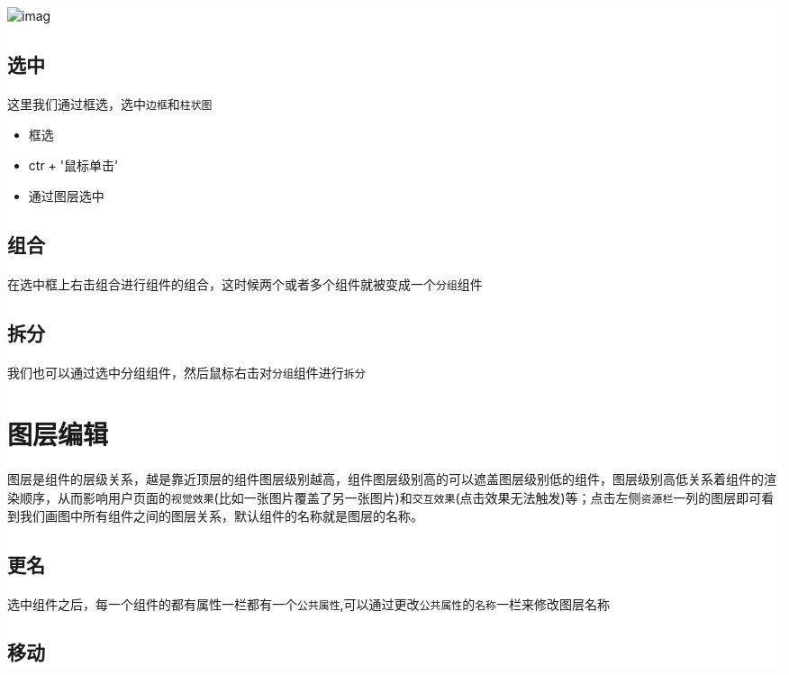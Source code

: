 ![imag](./img/014.png)

## 选中

这里我们通过框选，选中`边框`和`柱状图`

- 框选

<video muted autoplay="true" loop="true">
	<source src="./img/020.mp4" type="video/mp4" />
</video>

- ctr + '鼠标单击'

<video muted autoplay="true" loop="true">
	<source src="./img/021.mp4" type="video/mp4" />
</video>

- 通过图层选中

<video muted autoplay="true" loop="true">
	<source src="./img/022.mp4" type="video/mp4" />
</video>

## 组合

在选中框上右击组合进行组件的组合，这时候两个或者多个组件就被变成一个`分组`组件

<video muted autoplay="true" loop="true">
	<source src="./img/023.mp4" type="video/mp4" />
</video>



## 拆分

我们也可以通过选中分组组件，然后鼠标右击对`分组`组件进行`拆分`

<video muted autoplay="true" loop="true">
	<source src="./img/024.mp4" type="video/mp4" />
</video>



# 图层编辑

图层是组件的层级关系，越是靠近顶层的组件图层级别越高，组件图层级别高的可以遮盖图层级别低的组件，图层级别高低关系着组件的渲染顺序，从而影响用户页面的`视觉效果`(比如一张图片覆盖了另一张图片)和`交互效果`(点击效果无法触发)等；点击左侧`资源栏`一列的图层即可看到我们画图中所有组件之间的图层关系，默认组件的名称就是图层的名称。

## 更名

选中组件之后，每一个组件的都有属性一栏都有一个`公共属性`,可以通过更改`公共属性`的`名称`一栏来修改图层名称


## 移动
